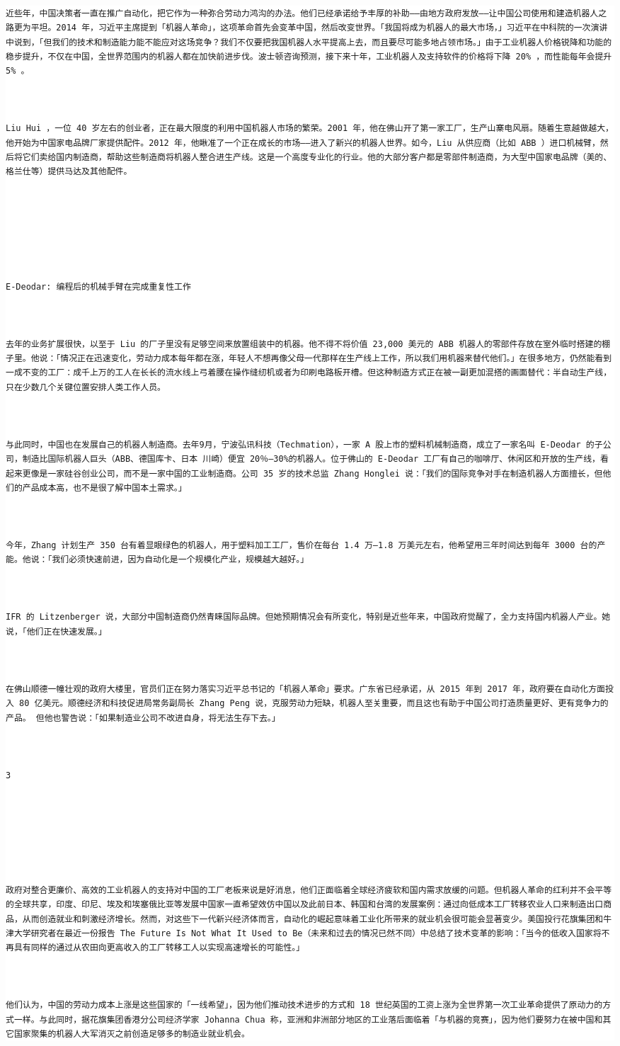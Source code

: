   
  
    近些年，中国决策者一直在推广自动化，把它作为一种弥合劳动力鸿沟的办法。他们已经承诺给予丰厚的补助——由地方政府发放——让中国公司使用和建造机器人之路更为平坦。2014 年，习近平主席提到「机器人革命」，这项革命首先会变革中国，然后改变世界。「我国将成为机器人的最大市场，」习近平在中科院的一次演讲中说到，「但我们的技术和制造能力能不能应对这场竞争？我们不仅要把我国机器人水平提高上去，而且要尽可能多地占领市场。」由于工业机器人价格锐降和功能的稳步提升，不仅在中国，全世界范围内的机器人都在加快前进步伐。波士顿咨询预测，接下来十年，工业机器人及支持软件的价格将下降 20% ，而性能每年会提升 5% 。
  
  
  
    Liu Hui ，一位 40 岁左右的创业者，正在最大限度的利用中国机器人市场的繁荣。2001 年，他在佛山开了第一家工厂，生产山寨电风扇。随着生意越做越大，他开始为中国家电品牌厂家提供配件。2012 年，他瞅准了一个正在成长的市场——进入了新兴的机器人世界。如今，Liu 从供应商（比如 ABB ）进口机械臂，然后将它们卖给国内制造商，帮助这些制造商将机器人整合进生产线。这是一个高度专业化的行业。他的大部分客户都是零部件制造商，为大型中国家电品牌（美的、格兰仕等）提供马达及其他配件。
  
  
  
    
  
  
  
    E-Deodar: 编程后的机械手臂在完成重复性工作
  
  
  
    去年的业务扩展很快，以至于 Liu 的厂子里没有足够空间来放置组装中的机器。他不得不将价值 23,000 美元的 ABB 机器人的零部件存放在室外临时搭建的棚子里。他说：「情况正在迅速变化，劳动力成本每年都在涨，年轻人不想再像父母一代那样在生产线上工作，所以我们用机器来替代他们。」在很多地方，仍然能看到一成不变的工厂：成千上万的工人在长长的流水线上弓着腰在操作缝纫机或者为印刷电路板开槽。但这种制造方式正在被一副更加混搭的画面替代：半自动生产线，只在少数几个关键位置安排人类工作人员。
  
  
  
    与此同时，中国也在发展自己的机器人制造商。去年9月，宁波弘讯科技（Techmation），一家 A 股上市的塑料机械制造商，成立了一家名叫 E-Deodar 的子公司，制造比国际机器人巨头（ABB、德国库卡、日本 川崎）便宜 20％—30%的机器人。位于佛山的 E-Deodar 工厂有自己的咖啡厅、休闲区和开放的生产线，看起来更像是一家硅谷创业公司，而不是一家中国的工业制造商。公司 35 岁的技术总监 Zhang Honglei 说：「我们的国际竞争对手在制造机器人方面擅长，但他们的产品成本高，也不是很了解中国本土需求。」
  
  
  
    今年，Zhang 计划生产 350 台有着显眼绿色的机器人，用于塑料加工工厂，售价在每台 1.4 万—1.8 万美元左右，他希望用三年时间达到每年 3000 台的产能。他说：「我们必须快速前进，因为自动化是一个规模化产业，规模越大越好。」
  
  
  
    IFR 的 Litzenberger 说，大部分中国制造商仍然青睐国际品牌。但她预期情况会有所变化，特别是近些年来，中国政府觉醒了，全力支持国内机器人产业。她说，「他们正在快速发展。」
  
  
  
    在佛山顺德一幢壮观的政府大楼里，官员们正在努力落实习近平总书记的「机器人革命」要求。广东省已经承诺，从 2015 年到 2017 年，政府要在自动化方面投入 80 亿美元。顺德经济和科技促进局常务副局长 Zhang Peng 说，克服劳动力短缺，机器人至关重要，而且这也有助于中国公司打造质量更好、更有竞争力的产品。 但他也警告说：「如果制造业公司不改进自身，将无法生存下去。」
  
  
  
    3
  
  
  
    
  
  
  
    政府对整合更廉价、高效的工业机器人的支持对中国的工厂老板来说是好消息，他们正面临着全球经济疲软和国内需求放缓的问题。但机器人革命的红利并不会平等的全球共享，印度、印尼、埃及和埃塞俄比亚等发展中国家一直希望效仿中国以及此前日本、韩国和台湾的发展案例：通过向低成本工厂转移农业人口来制造出口商品，从而创造就业和刺激经济增长。然而，对这些下一代新兴经济体而言，自动化的崛起意味着工业化所带来的就业机会很可能会显著变少。美国投行花旗集团和牛津大学研究者在最近一份报告 The Future Is Not What It Used to Be（未来和过去的情况已然不同）中总结了技术变革的影响：「当今的低收入国家将不再具有同样的通过从农田向更高收入的工厂转移工人以实现高速增长的可能性。」
  
  
  
    他们认为，中国的劳动力成本上涨是这些国家的「一线希望」，因为他们推动技术进步的方式和 18 世纪英国的工资上涨为全世界第一次工业革命提供了原动力的方式一样。与此同时，据花旗集团香港分公司经济学家 Johanna Chua 称，亚洲和非洲部分地区的工业落后面临着「与机器的竞赛」，因为他们要努力在被中国和其它国家聚集的机器人大军消灭之前创造足够多的制造业就业机会。
  
  
  
    
  
